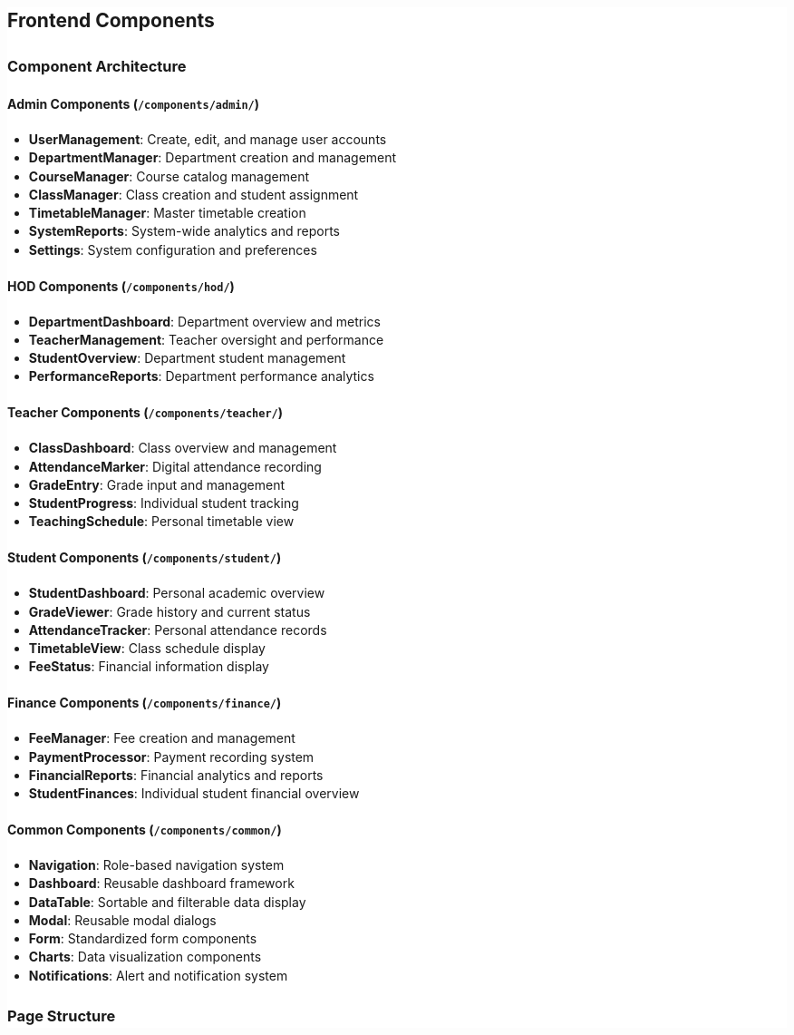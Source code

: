 
## Frontend Components

### Component Architecture

#### **Admin Components** (`/components/admin/`)
- **UserManagement**: Create, edit, and manage user accounts
- **DepartmentManager**: Department creation and management
- **CourseManager**: Course catalog management
- **ClassManager**: Class creation and student assignment
- **TimetableManager**: Master timetable creation
- **SystemReports**: System-wide analytics and reports
- **Settings**: System configuration and preferences

#### **HOD Components** (`/components/hod/`)
- **DepartmentDashboard**: Department overview and metrics
- **TeacherManagement**: Teacher oversight and performance
- **StudentOverview**: Department student management
- **PerformanceReports**: Department performance analytics

#### **Teacher Components** (`/components/teacher/`)
- **ClassDashboard**: Class overview and management
- **AttendanceMarker**: Digital attendance recording
- **GradeEntry**: Grade input and management
- **StudentProgress**: Individual student tracking
- **TeachingSchedule**: Personal timetable view

#### **Student Components** (`/components/student/`)
- **StudentDashboard**: Personal academic overview
- **GradeViewer**: Grade history and current status
- **AttendanceTracker**: Personal attendance records
- **TimetableView**: Class schedule display
- **FeeStatus**: Financial information display

#### **Finance Components** (`/components/finance/`)
- **FeeManager**: Fee creation and management
- **PaymentProcessor**: Payment recording system
- **FinancialReports**: Financial analytics and reports
- **StudentFinances**: Individual student financial overview

#### **Common Components** (`/components/common/`)
- **Navigation**: Role-based navigation system
- **Dashboard**: Reusable dashboard framework
- **DataTable**: Sortable and filterable data display
- **Modal**: Reusable modal dialogs
- **Form**: Standardized form components
- **Charts**: Data visualization components
- **Notifications**: Alert and notification system

### Page Structure

